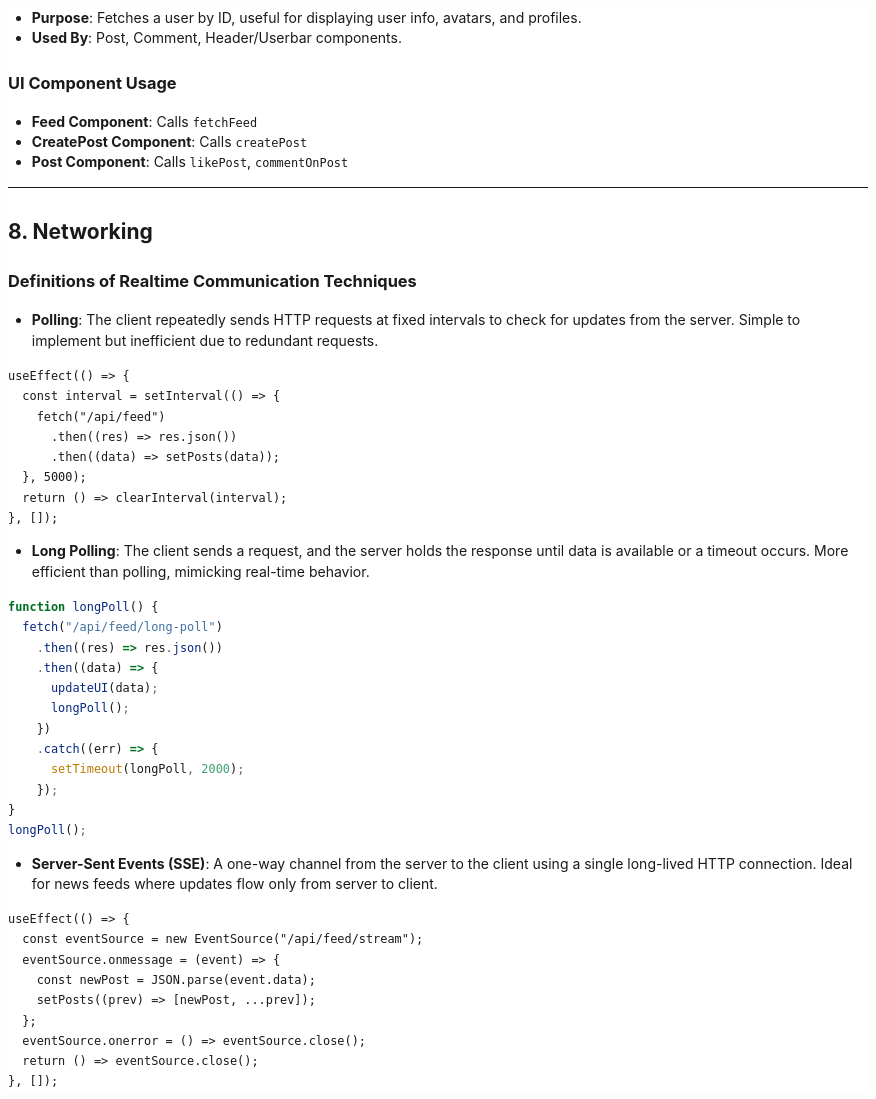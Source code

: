 - **Purpose**: Fetches a user by ID, useful for displaying user info, avatars, and profiles.
- **Used By**: Post, Comment, Header/Userbar components.

### UI Component Usage

- **Feed Component**: Calls `fetchFeed`
- **CreatePost Component**: Calls `createPost`
- **Post Component**: Calls `likePost`, `commentOnPost`

---

## 8. Networking

### Definitions of Realtime Communication Techniques

- **Polling**: The client repeatedly sends HTTP requests at fixed intervals to check for updates from the server. Simple
  to implement but inefficient due to redundant requests.

```tsx
useEffect(() => {
  const interval = setInterval(() => {
    fetch("/api/feed")
      .then((res) => res.json())
      .then((data) => setPosts(data));
  }, 5000);
  return () => clearInterval(interval);
}, []);
```

- **Long Polling**: The client sends a request, and the server holds the response until data is available or a timeout
  occurs. More efficient than polling, mimicking real-time behavior.

```js
function longPoll() {
  fetch("/api/feed/long-poll")
    .then((res) => res.json())
    .then((data) => {
      updateUI(data);
      longPoll();
    })
    .catch((err) => {
      setTimeout(longPoll, 2000);
    });
}
longPoll();
```

- **Server-Sent Events (SSE)**: A one-way channel from the server to the client using a single long-lived HTTP
  connection. Ideal for news feeds where updates flow only from server to client.

```tsx
useEffect(() => {
  const eventSource = new EventSource("/api/feed/stream");
  eventSource.onmessage = (event) => {
    const newPost = JSON.parse(event.data);
    setPosts((prev) => [newPost, ...prev]);
  };
  eventSource.onerror = () => eventSource.close();
  return () => eventSource.close();
}, []);
```
